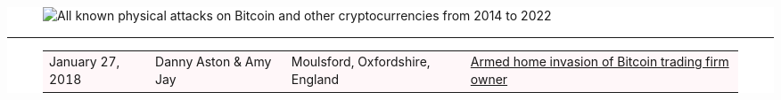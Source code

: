 <figure class="aligncenter size-full is-resized"><img decoding="async" loading="lazy" src="./All known physical attacks on Bitcoin and other cryptocurrencies from 2014 to 2022 - CRYPTO DEEP TECH_files/image-50.png" alt="All known physical attacks on Bitcoin and other cryptocurrencies from 2014 to 2022" class="wp-image-767" width="824" height="1250" srcset="https://cryptodeeptech.ru/wp-content/uploads/2022/11/image-50.png 582w, https://cryptodeeptech.ru/wp-content/uploads/2022/11/image-50-198x300.png 198w" sizes="(max-width: 824px) 100vw, 824px"></figure></div>


<hr class="wp-block-separator has-alpha-channel-opacity">



<figure class="wp-block-table"><table class="has-background" style="background-color:#f78da812"><tbody><tr><td>January 27, 2018</td><td>Danny Aston &amp; Amy Jay</td><td>Moulsford, Oxfordshire, England</td><td><a href="https://archive.fo/rpCUg" target="_blank" rel="noreferrer noopener">Armed home invasion of Bitcoin trading firm owner</a></td></tr></tbody></table></figure>
